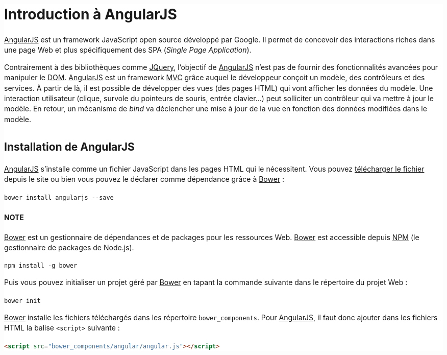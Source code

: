 # Introduction à AngularJS

[AngularJS](https://docs.angularjs.org/guide) est un framework JavaScript open source développé par Google. Il permet
de concevoir des interactions riches dans une page Web et plus spécifiquement
des SPA (*Single Page Application*).

Contrairement à des bibliothèques comme [JQuery](https://jquery.com), l’objectif de [AngularJS](https://docs.angularjs.org/guide) n’est
pas de fournir des fonctionnalités avancées pour manipuler le [DOM](https://www.w3schools.com/js/js_htmldom.asp). [AngularJS](https://docs.angularjs.org/guide) est
un framework [MVC](https://fr.wikipedia.org/wiki/Mod%C3%A8le-vue-contr%C3%B4leur) grâce auquel le développeur conçoit un modèle, des contrôleurs
et des services. À partir de là, il est possible de développer des vues (des pages
HTML) qui vont afficher les données du modèle. Une interaction utilisateur
(clique, survole du pointeurs de souris, entrée clavier…) peut solliciter un
contrôleur qui va mettre à jour le modèle. En retour, un mécanisme de *bind* va
déclencher une mise à jour de la vue en fonction des données modifiées dans le modèle.

## Installation de AngularJS

[AngularJS](https://docs.angularjs.org/guide) s’installe comme un fichier JavaScript dans les pages HTML qui le nécessitent.
Vous pouvez [télécharger le fichier](https://angularjs.org/) depuis le site ou
bien vous pouvez le déclarer comme dépendance grâce à [Bower](https://bower.io/) :

```shell
bower install angularjs --save
```

#### NOTE
[Bower](https://bower.io/) est un gestionnaire de dépendances et de packages pour les ressources
Web. [Bower](https://bower.io/) est accessible depuis [NPM](https://www.npmjs.com/) (le gestionnaire de packages de
Node.js).

```shell
npm install -g bower
```

Puis vous pouvez initialiser un projet géré par [Bower](https://bower.io/) en tapant la commande
suivante dans le répertoire du projet Web :

```shell
bower init
```

[Bower](https://bower.io/) installe les fichiers téléchargés dans les répertoire `bower_components`.
Pour [AngularJS](https://docs.angularjs.org/guide), il faut donc ajouter dans les fichiers HTML la balise `<script>`
suivante :

```html
<script src="bower_components/angular/angular.js"></script>
```
